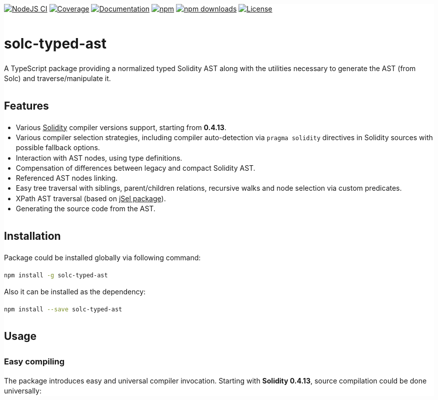 [![NodeJS CI](https://github.com/ConsenSys/solc-typed-ast/actions/workflows/node.js.yaml/badge.svg)](https://github.com/ConsenSys/solc-typed-ast/actions/workflows/node.js.yaml)
[![Coverage](https://codecov.io/gh/ConsenSys/solc-typed-ast/branch/master/graph/badge.svg?token=QDmbaGWza0)](https://codecov.io/gh/ConsenSys/solc-typed-ast)
[![Documentation](https://github.com/ConsenSys/solc-typed-ast/workflows/Build%20and%20release%20docs/badge.svg)](https://consensys.github.io/solc-typed-ast/)
[![npm](https://img.shields.io/npm/v/solc-typed-ast)](https://www.npmjs.com/package/solc-typed-ast)
[![npm downloads](https://img.shields.io/npm/dm/solc-typed-ast.svg)](https://www.npmjs.com/package/solc-typed-ast)
[![License](https://img.shields.io/badge/License-Apache%202.0-blue.svg)](https://opensource.org/licenses/Apache-2.0)

# solc-typed-ast

A TypeScript package providing a normalized typed Solidity AST along with the utilities necessary to generate the AST (from Solc) and traverse/manipulate it.

## Features

-   Various [Solidity](https://github.com/ethereum/solidity) compiler versions support, starting from **0.4.13**.
-   Various compiler selection strategies, including compiler auto-detection via `pragma solidity` directives in Solidity sources with possible fallback options.
-   Interaction with AST nodes, using type definitions.
-   Compensation of differences between legacy and compact Solidity AST.
-   Referenced AST nodes linking.
-   Easy tree traversal with siblings, parent/children relations, recursive walks and node selection via custom predicates.
-   XPath AST traversal (based on [jSel package](https://www.npmjs.com/package/jsel)).
-   Generating the source code from the AST.

## Installation

Package could be installed globally via following command:

```bash
npm install -g solc-typed-ast
```

Also it can be installed as the dependency:

```bash
npm install --save solc-typed-ast
```

## Usage

### Easy compiling

The package introduces easy and universal compiler invocation. Starting with **Solidity 0.4.13**, source compilation could be done universally:
